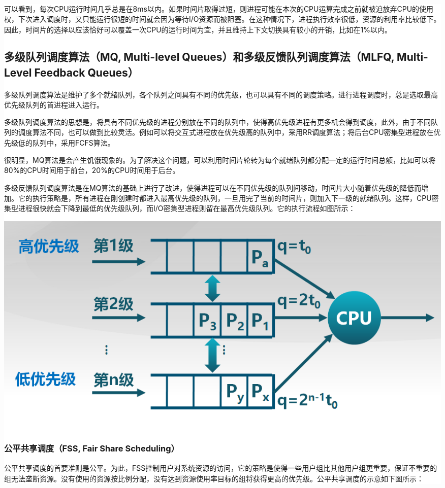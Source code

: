 
可以看到，每次CPU运行时间几乎总是在8ms以内。如果时间片取得过短，则进程可能在本次的CPU运算完成之前就被迫放弃CPU的使用权，下次进入调度时，又只能运行很短的时间就会因为等待I/O资源而被阻塞。在这种情况下，进程执行效率很低，资源的利用率比较低下。因此，时间片的选择以应该恰好可以覆盖一次CPU的运行时间为宜，并且维持上下文切换具有较小的开销，比如在1%以内。

## 多级队列调度算法（MQ, Multi-level Queues）和多级反馈队列调度算法（MLFQ, Multi-Level Feedback Queues）

多级队列调度算法是维护了多个就绪队列，各个队列之间具有不同的优先级，也可以具有不同的调度策略。进行进程调度时，总是选取最高优先级队列的首进程进入运行。

多级队列调度算法的思想是，将具有不同优先级的进程分别放在不同的队列中，使得高优先级进程有更多机会得到调度，此外，由于不同队列的调度算法不同，也可以做到比较灵活。例如可以将交互式进程放在优先级高的队列中，采用RR调度算法；将后台CPU密集型进程放在优先级低的队列中，采用FCFS算法。

很明显，MQ算法是会产生饥饿现象的。为了解决这个问题，可以利用时间片轮转为每个就绪队列都分配一定的运行时间总额，比如可以将80%的CPU时间用于前台，20%的CPU时间用于后台。

多级反馈队列调度算法是在MQ算法的基础上进行了改进，使得进程可以在不同优先级的队列间移动，时间片大小随着优先级的降低而增加。它的执行策略是，所有进程在刚创建时都进入最高优先级的队列，一旦用完了当前的时间片，则加入下一级的就绪队列。这样，CPU密集型进程很快就会下降到最低的优先级队列，而I/O密集型进程则留在最高优先级队列。它的执行流程如图所示：

![MLFQ](images/MLFQ.png)

### 公平共享调度（FSS, Fair Share Scheduling）

公平共享调度的首要准则是公平。为此，FSS控制用户对系统资源的访问，它的策略是使得一些用户组比其他用户组更重要，保证不重要的组无法垄断资源。没有使用的资源按比例分配，没有达到资源使用率目标的组将获得更高的优先级。公平共享调度的示意如下图所示：

